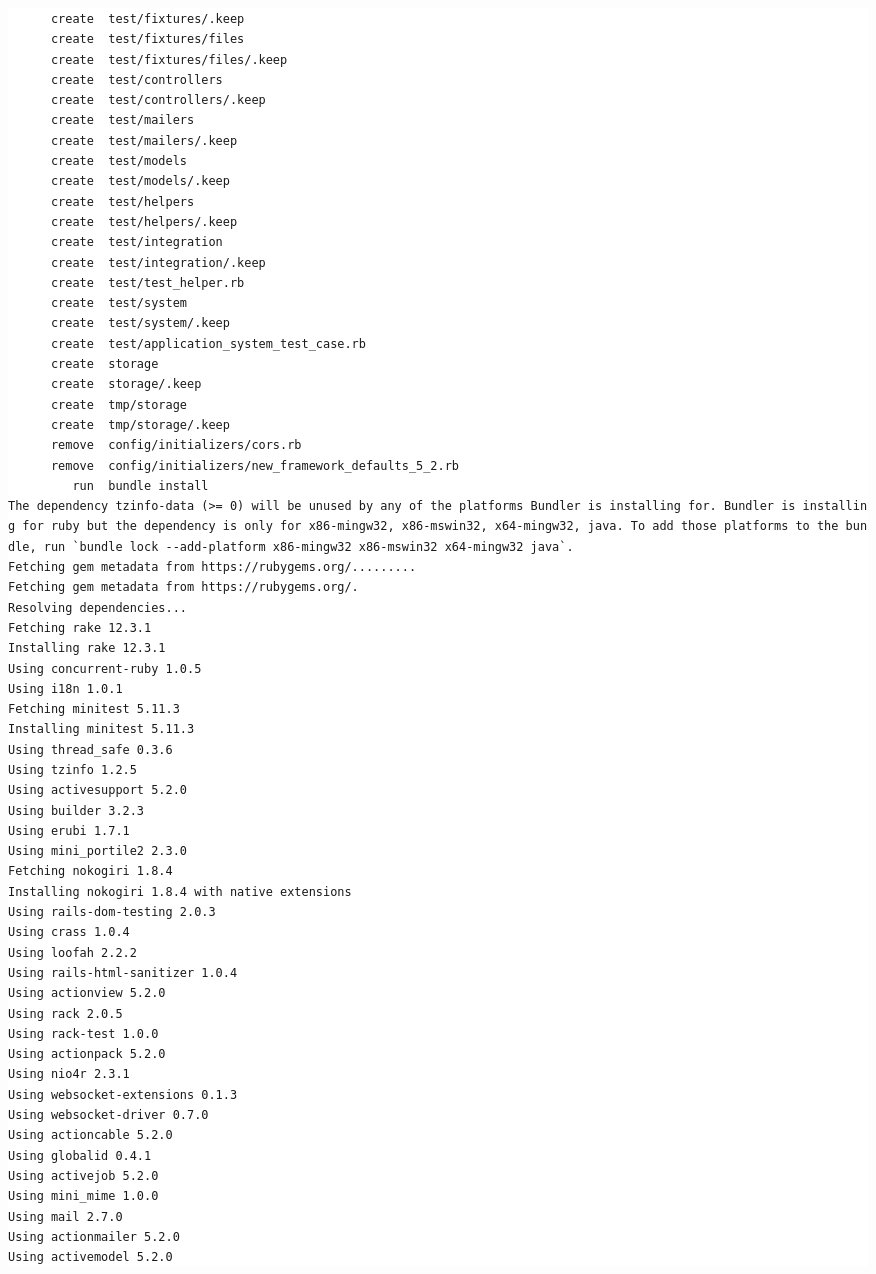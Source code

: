 ```console
      create  test/fixtures/.keep
      create  test/fixtures/files
      create  test/fixtures/files/.keep
      create  test/controllers
      create  test/controllers/.keep
      create  test/mailers
      create  test/mailers/.keep
      create  test/models
      create  test/models/.keep
      create  test/helpers
      create  test/helpers/.keep
      create  test/integration
      create  test/integration/.keep
      create  test/test_helper.rb
      create  test/system
      create  test/system/.keep
      create  test/application_system_test_case.rb
      create  storage
      create  storage/.keep
      create  tmp/storage
      create  tmp/storage/.keep
      remove  config/initializers/cors.rb
      remove  config/initializers/new_framework_defaults_5_2.rb
         run  bundle install
The dependency tzinfo-data (>= 0) will be unused by any of the platforms Bundler is installing for. Bundler is installing for ruby but the dependency is only for x86-mingw32, x86-mswin32, x64-mingw32, java. To add those platforms to the bundle, run `bundle lock --add-platform x86-mingw32 x86-mswin32 x64-mingw32 java`.
Fetching gem metadata from https://rubygems.org/.........
Fetching gem metadata from https://rubygems.org/.
Resolving dependencies...
Fetching rake 12.3.1
Installing rake 12.3.1
Using concurrent-ruby 1.0.5
Using i18n 1.0.1
Fetching minitest 5.11.3
Installing minitest 5.11.3
Using thread_safe 0.3.6
Using tzinfo 1.2.5
Using activesupport 5.2.0
Using builder 3.2.3
Using erubi 1.7.1
Using mini_portile2 2.3.0
Fetching nokogiri 1.8.4
Installing nokogiri 1.8.4 with native extensions
Using rails-dom-testing 2.0.3
Using crass 1.0.4
Using loofah 2.2.2
Using rails-html-sanitizer 1.0.4
Using actionview 5.2.0
Using rack 2.0.5
Using rack-test 1.0.0
Using actionpack 5.2.0
Using nio4r 2.3.1
Using websocket-extensions 0.1.3
Using websocket-driver 0.7.0
Using actioncable 5.2.0
Using globalid 0.4.1
Using activejob 5.2.0
Using mini_mime 1.0.0
Using mail 2.7.0
Using actionmailer 5.2.0
Using activemodel 5.2.0
```